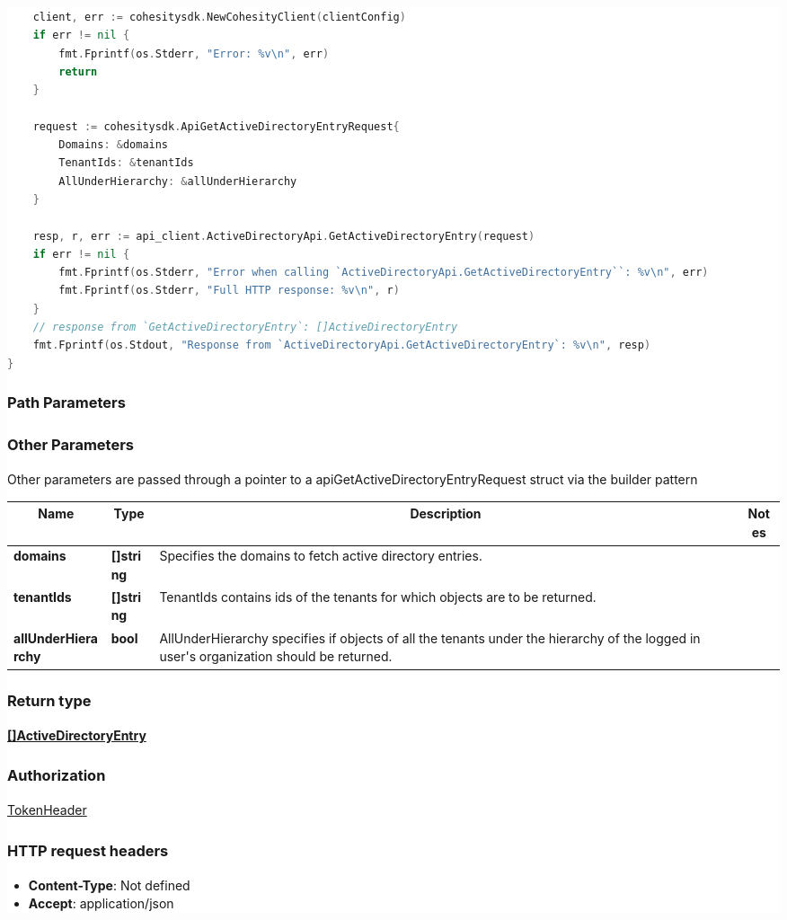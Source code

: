 ```go
    client, err := cohesitysdk.NewCohesityClient(clientConfig)
    if err != nil {
        fmt.Fprintf(os.Stderr, "Error: %v\n", err)
        return
    }

    request := cohesitysdk.ApiGetActiveDirectoryEntryRequest{
        Domains: &domains
        TenantIds: &tenantIds
        AllUnderHierarchy: &allUnderHierarchy
    }

    resp, r, err := api_client.ActiveDirectoryApi.GetActiveDirectoryEntry(request)
    if err != nil {
        fmt.Fprintf(os.Stderr, "Error when calling `ActiveDirectoryApi.GetActiveDirectoryEntry``: %v\n", err)
        fmt.Fprintf(os.Stderr, "Full HTTP response: %v\n", r)
    }
    // response from `GetActiveDirectoryEntry`: []ActiveDirectoryEntry
    fmt.Fprintf(os.Stdout, "Response from `ActiveDirectoryApi.GetActiveDirectoryEntry`: %v\n", resp)
}
```

### Path Parameters



### Other Parameters

Other parameters are passed through a pointer to a apiGetActiveDirectoryEntryRequest struct via the builder pattern


Name | Type | Description  | Notes
------------- | ------------- | ------------- | -------------
 **domains** | **[]string** | Specifies the domains to fetch active directory entries. | 
 **tenantIds** | **[]string** | TenantIds contains ids of the tenants for which objects are to be returned. | 
 **allUnderHierarchy** | **bool** | AllUnderHierarchy specifies if objects of all the tenants under the hierarchy of the logged in user&#39;s organization should be returned. | 

### Return type

[**[]ActiveDirectoryEntry**](ActiveDirectoryEntry.md)

### Authorization

[TokenHeader](../README.md#TokenHeader)

### HTTP request headers

- **Content-Type**: Not defined
- **Accept**: application/json
